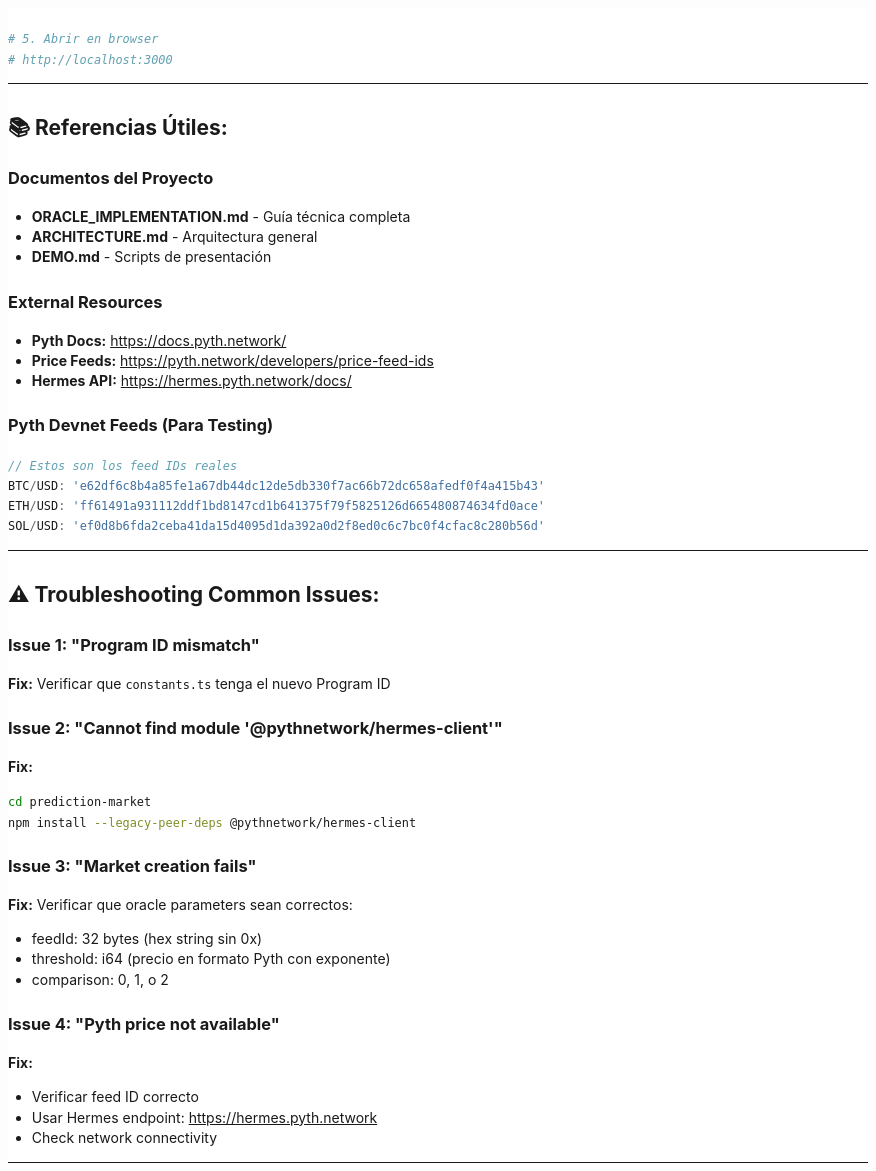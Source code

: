 ```bash

# 5. Abrir en browser
# http://localhost:3000
```

---

## 📚 Referencias Útiles:

### Documentos del Proyecto
- **ORACLE_IMPLEMENTATION.md** - Guía técnica completa
- **ARCHITECTURE.md** - Arquitectura general
- **DEMO.md** - Scripts de presentación

### External Resources
- **Pyth Docs:** https://docs.pyth.network/
- **Price Feeds:** https://pyth.network/developers/price-feed-ids
- **Hermes API:** https://hermes.pyth.network/docs/

### Pyth Devnet Feeds (Para Testing)
```typescript
// Estos son los feed IDs reales
BTC/USD: 'e62df6c8b4a85fe1a67db44dc12de5db330f7ac66b72dc658afedf0f4a415b43'
ETH/USD: 'ff61491a931112ddf1bd8147cd1b641375f79f5825126d665480874634fd0ace'
SOL/USD: 'ef0d8b6fda2ceba41da15d4095d1da392a0d2f8ed0c6c7bc0f4cfac8c280b56d'
```

---

## ⚠️ Troubleshooting Common Issues:

### Issue 1: "Program ID mismatch"
**Fix:** Verificar que `constants.ts` tenga el nuevo Program ID

### Issue 2: "Cannot find module '@pythnetwork/hermes-client'"
**Fix:** 
```bash
cd prediction-market
npm install --legacy-peer-deps @pythnetwork/hermes-client
```

### Issue 3: "Market creation fails"
**Fix:** Verificar que oracle parameters sean correctos:
- feedId: 32 bytes (hex string sin 0x)
- threshold: i64 (precio en formato Pyth con exponente)
- comparison: 0, 1, o 2

### Issue 4: "Pyth price not available"
**Fix:** 
- Verificar feed ID correcto
- Usar Hermes endpoint: https://hermes.pyth.network
- Check network connectivity

---